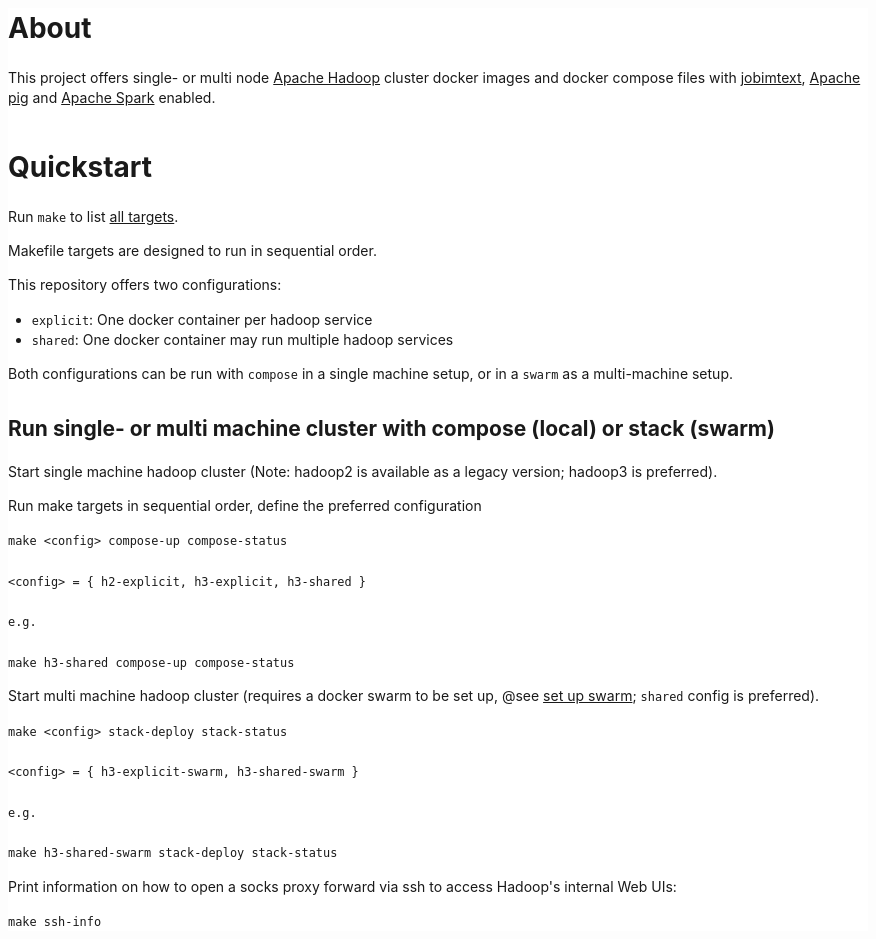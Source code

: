 # About

This project offers single- or multi node [Apache Hadoop](https://hadoop.apache.org/) cluster docker images and docker compose files with [jobimtext](https://sourceforge.net/projects/jobimtext/), [Apache pig](https://pig.apache.org/) and [Apache Spark](https://spark.apache.org/) enabled.

# Quickstart

Run `make` to list [all targets](#makefile-targets).

Makefile targets are designed to run in sequential order. 

This repository offers two configurations:
* `explicit`: One docker container per hadoop service
* `shared`: One docker container may run multiple hadoop services

Both configurations can be run with `compose` in a single machine setup, or in a `swarm` as a multi-machine setup.

## Run single- or multi machine cluster with compose (local) or stack (swarm)

Start single machine hadoop cluster (Note: hadoop2 is available as a legacy version; hadoop3 is preferred).

Run make targets in sequential order, define the preferred configuration
```
make <config> compose-up compose-status

<config> = { h2-explicit, h3-explicit, h3-shared }

e.g.

make h3-shared compose-up compose-status
```

Start multi machine hadoop cluster (requires a docker swarm to be set up, @see [set up swarm](#set-up-docker-swarm); `shared` config is preferred).

```
make <config> stack-deploy stack-status

<config> = { h3-explicit-swarm, h3-shared-swarm }

e.g.

make h3-shared-swarm stack-deploy stack-status
```

Print information on how to open a socks proxy forward via ssh to access Hadoop's internal Web UIs:
```
make ssh-info
```
